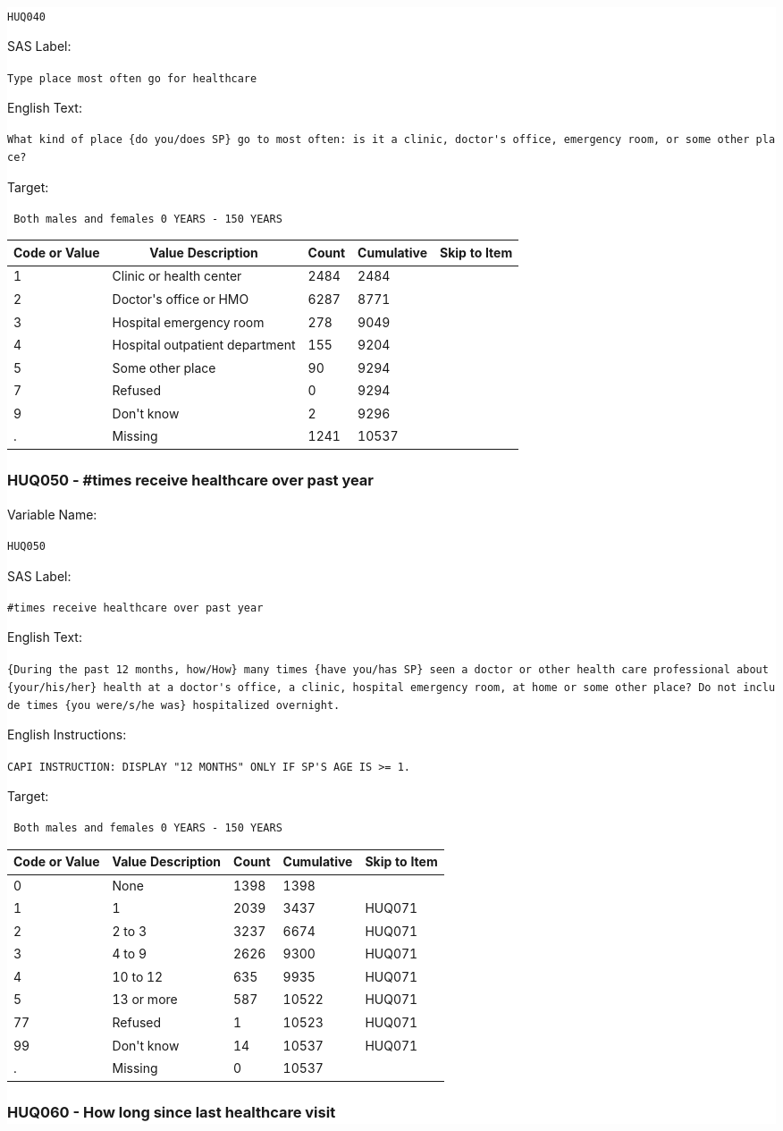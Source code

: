     HUQ040
SAS Label:

    Type place most often go for healthcare
English Text:

    What kind of place {do you/does SP} go to most often: is it a clinic, doctor's office, emergency room, or some other place?
Target:

     Both males and females 0 YEARS - 150 YEARS
Code or Value | Value Description | Count | Cumulative | Skip to Item  
---|---|---|---|---  
1 | Clinic or health center | 2484 | 2484 |   
2 | Doctor's office or HMO | 6287 | 8771 |   
3 | Hospital emergency room | 278 | 9049 |   
4 | Hospital outpatient department | 155 | 9204 |   
5 | Some other place | 90 | 9294 |   
7 | Refused | 0 | 9294 |   
9 | Don't know | 2 | 9296 |   
. | Missing | 1241 | 10537 |   
  
### HUQ050 - #times receive healthcare over past year

Variable Name:

    HUQ050
SAS Label:

    #times receive healthcare over past year
English Text:

    {During the past 12 months, how/How} many times {have you/has SP} seen a doctor or other health care professional about {your/his/her} health at a doctor's office, a clinic, hospital emergency room, at home or some other place? Do not include times {you were/s/he was} hospitalized overnight.
English Instructions:

    CAPI INSTRUCTION: DISPLAY "12 MONTHS" ONLY IF SP'S AGE IS >= 1.
Target:

     Both males and females 0 YEARS - 150 YEARS
Code or Value | Value Description | Count | Cumulative | Skip to Item  
---|---|---|---|---  
0 | None | 1398 | 1398 |   
1 | 1 | 2039 | 3437 | HUQ071   
2 | 2 to 3 | 3237 | 6674 | HUQ071   
3 | 4 to 9 | 2626 | 9300 | HUQ071   
4 | 10 to 12 | 635 | 9935 | HUQ071   
5 | 13 or more | 587 | 10522 | HUQ071   
77 | Refused | 1 | 10523 | HUQ071   
99 | Don't know | 14 | 10537 | HUQ071   
. | Missing | 0 | 10537 |   
  
### HUQ060 - How long since last healthcare visit
